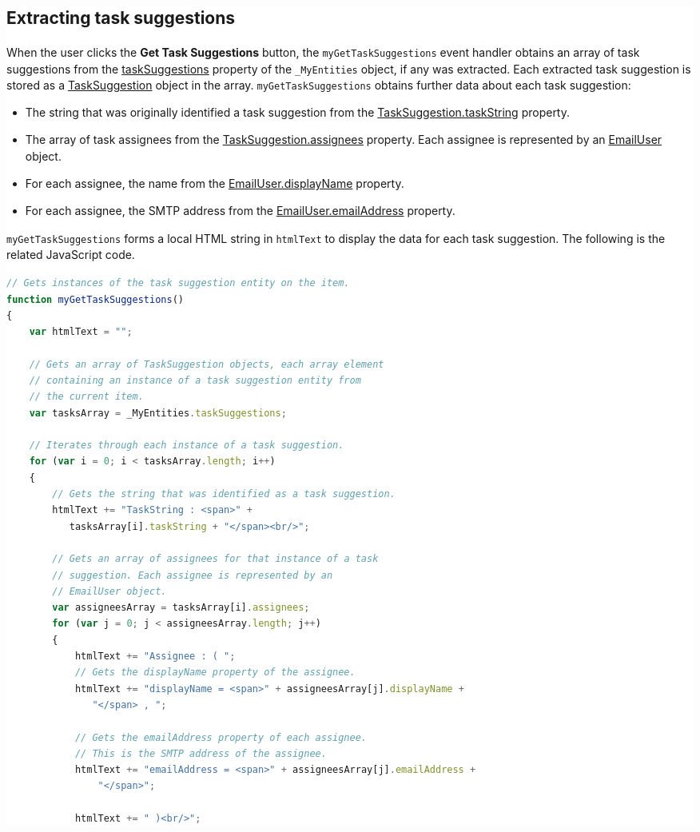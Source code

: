 
## Extracting task suggestions


When the user clicks the  **Get Task Suggestions** button, the `myGetTaskSuggestions` event handler obtains an array of task suggestions from the [taskSuggestions](https://dev.office.com/reference/add-ins/outlook/1.5/simple-types?product=outlook&version=v1.5) property of the `_MyEntities` object, if any was extracted. Each extracted task suggestion is stored as a [TaskSuggestion](https://dev.office.com/reference/add-ins/outlook/1.5/simple-types?product=outlook&version=v1.5) object in the array. `myGetTaskSuggestions` obtains further data about each task suggestion:


- The string that was originally identified a task suggestion from the [TaskSuggestion.taskString](https://dev.office.com/reference/add-ins/outlook/1.5/simple-types?product=outlook&version=v1.5) property.
    
- The array of task assignees from the [TaskSuggestion.assignees](https://dev.office.com/reference/add-ins/outlook/1.5/simple-types?product=outlook&version=v1.5) property. Each assignee is represented by an [EmailUser](https://dev.office.com/reference/add-ins/outlook/1.5/simple-types?product=outlook&version=v1.5) object.
    
- For each assignee, the name from the [EmailUser.displayName](https://dev.office.com/reference/add-ins/outlook/1.5/simple-types?product=outlook&version=v1.5) property.
    
- For each assignee, the SMTP address from the [EmailUser.emailAddress](https://dev.office.com/reference/add-ins/outlook/1.5/simple-types?product=outlook&version=v1.5) property.
    
 `myGetTaskSuggestions` forms a local HTML string in `htmlText` to display the data for each task suggestion. The following is the related JavaScript code.




```js
// Gets instances of the task suggestion entity on the item.
function myGetTaskSuggestions()
{
    var htmlText = "";

    // Gets an array of TaskSuggestion objects, each array element 
    // containing an instance of a task suggestion entity from 
    // the current item.
    var tasksArray = _MyEntities.taskSuggestions;

    // Iterates through each instance of a task suggestion.
    for (var i = 0; i < tasksArray.length; i++)
    {
        // Gets the string that was identified as a task suggestion.
        htmlText += "TaskString : <span>" + 
           tasksArray[i].taskString + "</span><br/>";

        // Gets an array of assignees for that instance of a task 
        // suggestion. Each assignee is represented by an 
        // EmailUser object.
        var assigneesArray = tasksArray[i].assignees;
        for (var j = 0; j < assigneesArray.length; j++)
        {
            htmlText += "Assignee : ( ";
            // Gets the displayName property of the assignee.
            htmlText += "displayName = <span>" + assigneesArray[j].displayName + 
               "</span> , ";

            // Gets the emailAddress property of each assignee.
            // This is the SMTP address of the assignee.
            htmlText += "emailAddress = <span>" + assigneesArray[j].emailAddress + 
                "</span>";

            htmlText += " )<br/>";
```